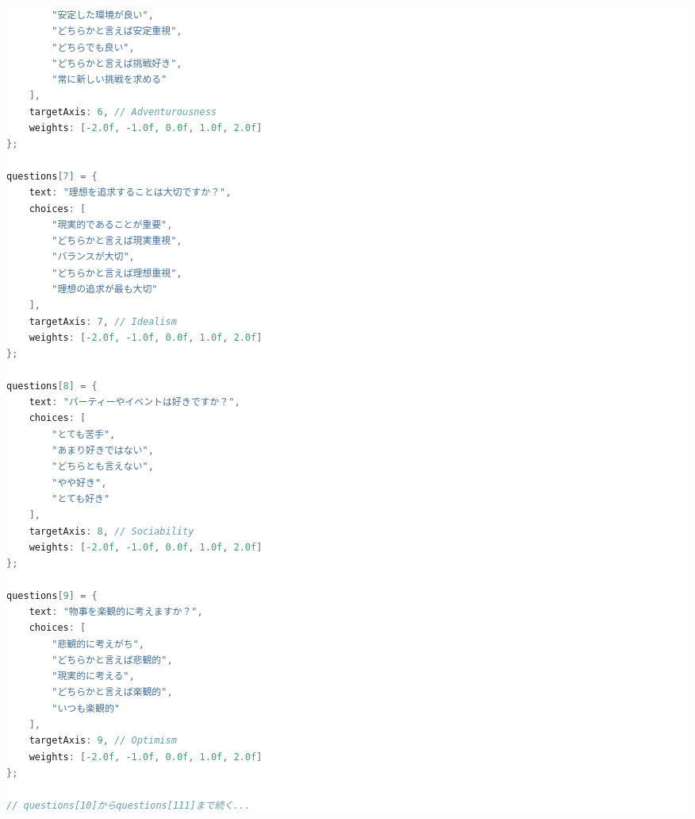 ```csharp
        "安定した環境が良い",
        "どちらかと言えば安定重視",
        "どちらでも良い",
        "どちらかと言えば挑戦好き",
        "常に新しい挑戦を求める"
    ],
    targetAxis: 6, // Adventurousness
    weights: [-2.0f, -1.0f, 0.0f, 1.0f, 2.0f]
};

questions[7] = {
    text: "理想を追求することは大切ですか？",
    choices: [
        "現実的であることが重要",
        "どちらかと言えば現実重視",
        "バランスが大切",
        "どちらかと言えば理想重視",
        "理想の追求が最も大切"
    ],
    targetAxis: 7, // Idealism
    weights: [-2.0f, -1.0f, 0.0f, 1.0f, 2.0f]
};

questions[8] = {
    text: "パーティーやイベントは好きですか？",
    choices: [
        "とても苦手",
        "あまり好きではない",
        "どちらとも言えない",
        "やや好き",
        "とても好き"
    ],
    targetAxis: 8, // Sociability
    weights: [-2.0f, -1.0f, 0.0f, 1.0f, 2.0f]
};

questions[9] = {
    text: "物事を楽観的に考えますか？",
    choices: [
        "悲観的に考えがち",
        "どちらかと言えば悲観的",
        "現実的に考える",
        "どちらかと言えば楽観的",
        "いつも楽観的"
    ],
    targetAxis: 9, // Optimism
    weights: [-2.0f, -1.0f, 0.0f, 1.0f, 2.0f]
};

// questions[10]からquestions[111]まで続く...
```
